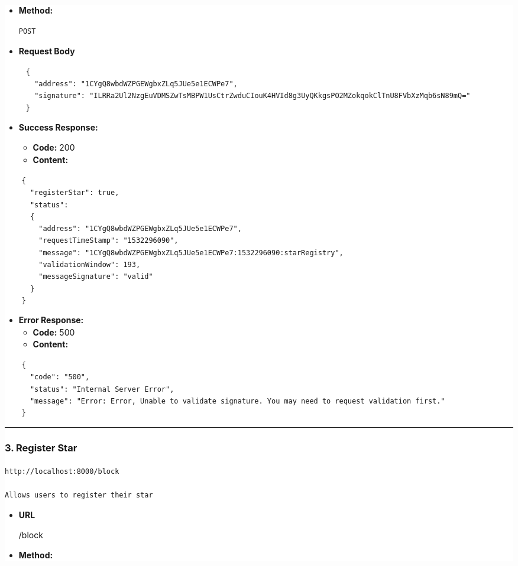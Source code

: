   * **Method:**

    `POST`

  *  **Request Body**

```
     {
       "address": "1CYgQ8wbdWZPGEWgbxZLq5JUe5e1ECWPe7",
       "signature": "ILRRa2Ul2NzgEuVDMSZwTsMBPW1UsCtrZwduCIouK4HVId8g3UyQKkgsPO2MZokqokClTnU8FVbXzMqb6sN89mQ="
     }
```

* **Success Response:**

  * **Code:** 200  
  * **Content:**
```
    {
      "registerStar": true,
      "status":
      {
        "address": "1CYgQ8wbdWZPGEWgbxZLq5JUe5e1ECWPe7",
        "requestTimeStamp": "1532296090",
        "message": "1CYgQ8wbdWZPGEWgbxZLq5JUe5e1ECWPe7:1532296090:starRegistry",
        "validationWindow": 193,
        "messageSignature": "valid"
      }
    }
```

* **Error Response:**
  * **Code:** 500  
  * **Content:**
```
    {
      "code": "500",
      "status": "Internal Server Error",
      "message": "Error: Error, Unable to validate signature. You may need to request validation first."
    }
```
----


### 3. Register Star
    http://localhost:8000/block

    Allows users to register their star

  * **URL**

    /block

  * **Method:**
